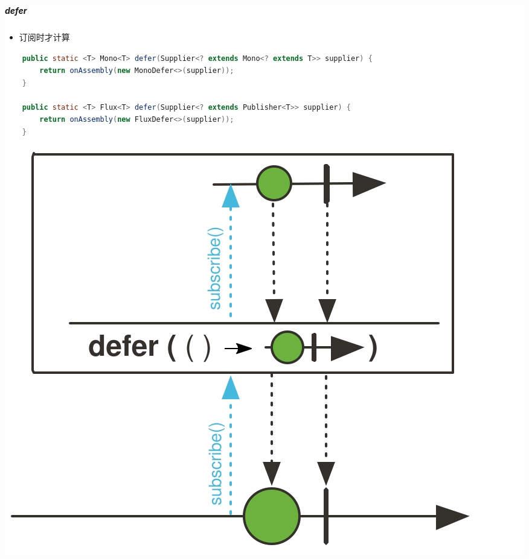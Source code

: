 
##### defer
- 订阅时才计算

```java
	public static <T> Mono<T> defer(Supplier<? extends Mono<? extends T>> supplier) {
		return onAssembly(new MonoDefer<>(supplier));
	}

  	public static <T> Flux<T> defer(Supplier<? extends Publisher<T>> supplier) {
		return onAssembly(new FluxDefer<>(supplier));
	}

```

![](svg/deferForMono.svg)